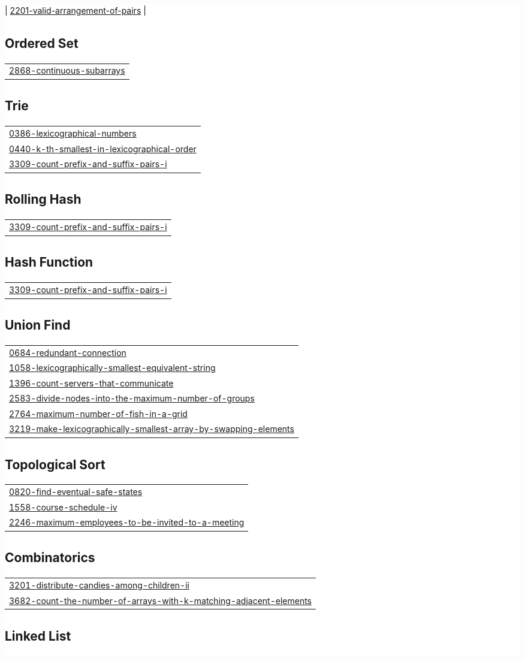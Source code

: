 | [2201-valid-arrangement-of-pairs](https://github.com/Anushk255/LeetCode/tree/master/2201-valid-arrangement-of-pairs) |
## Ordered Set
|  |
| ------- |
| [2868-continuous-subarrays](https://github.com/Anushk255/LeetCode/tree/master/2868-continuous-subarrays) |
## Trie
|  |
| ------- |
| [0386-lexicographical-numbers](https://github.com/Anushk255/LeetCode/tree/master/0386-lexicographical-numbers) |
| [0440-k-th-smallest-in-lexicographical-order](https://github.com/Anushk255/LeetCode/tree/master/0440-k-th-smallest-in-lexicographical-order) |
| [3309-count-prefix-and-suffix-pairs-i](https://github.com/Anushk255/LeetCode/tree/master/3309-count-prefix-and-suffix-pairs-i) |
## Rolling Hash
|  |
| ------- |
| [3309-count-prefix-and-suffix-pairs-i](https://github.com/Anushk255/LeetCode/tree/master/3309-count-prefix-and-suffix-pairs-i) |
## Hash Function
|  |
| ------- |
| [3309-count-prefix-and-suffix-pairs-i](https://github.com/Anushk255/LeetCode/tree/master/3309-count-prefix-and-suffix-pairs-i) |
## Union Find
|  |
| ------- |
| [0684-redundant-connection](https://github.com/Anushk255/LeetCode/tree/master/0684-redundant-connection) |
| [1058-lexicographically-smallest-equivalent-string](https://github.com/Anushk255/LeetCode/tree/master/1058-lexicographically-smallest-equivalent-string) |
| [1396-count-servers-that-communicate](https://github.com/Anushk255/LeetCode/tree/master/1396-count-servers-that-communicate) |
| [2583-divide-nodes-into-the-maximum-number-of-groups](https://github.com/Anushk255/LeetCode/tree/master/2583-divide-nodes-into-the-maximum-number-of-groups) |
| [2764-maximum-number-of-fish-in-a-grid](https://github.com/Anushk255/LeetCode/tree/master/2764-maximum-number-of-fish-in-a-grid) |
| [3219-make-lexicographically-smallest-array-by-swapping-elements](https://github.com/Anushk255/LeetCode/tree/master/3219-make-lexicographically-smallest-array-by-swapping-elements) |
## Topological Sort
|  |
| ------- |
| [0820-find-eventual-safe-states](https://github.com/Anushk255/LeetCode/tree/master/0820-find-eventual-safe-states) |
| [1558-course-schedule-iv](https://github.com/Anushk255/LeetCode/tree/master/1558-course-schedule-iv) |
| [2246-maximum-employees-to-be-invited-to-a-meeting](https://github.com/Anushk255/LeetCode/tree/master/2246-maximum-employees-to-be-invited-to-a-meeting) |
## Combinatorics
|  |
| ------- |
| [3201-distribute-candies-among-children-ii](https://github.com/Anushk255/LeetCode/tree/master/3201-distribute-candies-among-children-ii) |
| [3682-count-the-number-of-arrays-with-k-matching-adjacent-elements](https://github.com/Anushk255/LeetCode/tree/master/3682-count-the-number-of-arrays-with-k-matching-adjacent-elements) |
## Linked List
|  |
| ------- |